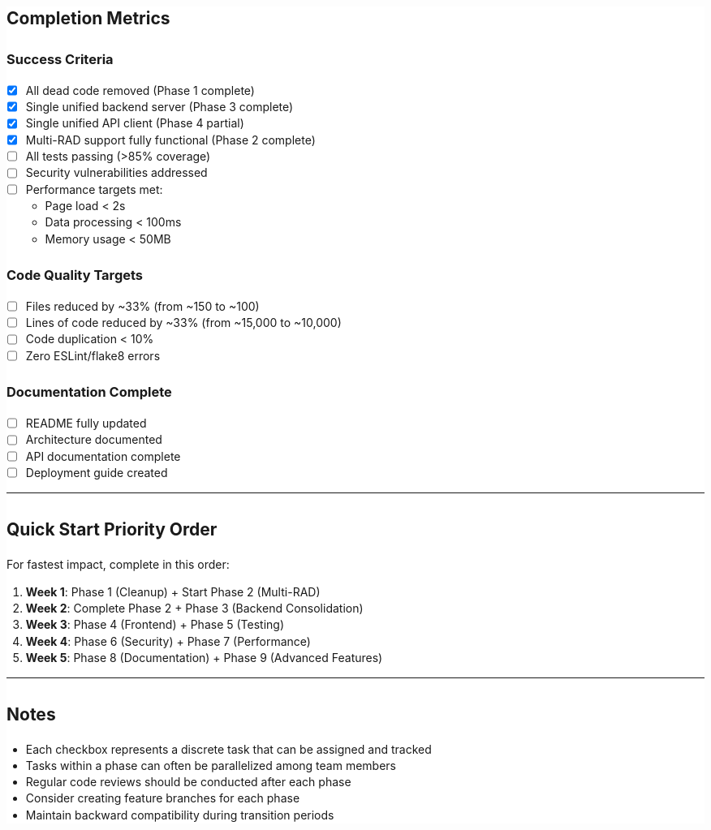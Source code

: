 
## Completion Metrics

### Success Criteria
- [x] All dead code removed (Phase 1 complete)
- [x] Single unified backend server (Phase 3 complete)
- [x] Single unified API client (Phase 4 partial)
- [x] Multi-RAD support fully functional (Phase 2 complete)
- [ ] All tests passing (>85% coverage)
- [ ] Security vulnerabilities addressed
- [ ] Performance targets met:
  - Page load < 2s
  - Data processing < 100ms
  - Memory usage < 50MB

### Code Quality Targets
- [ ] Files reduced by ~33% (from ~150 to ~100)
- [ ] Lines of code reduced by ~33% (from ~15,000 to ~10,000)
- [ ] Code duplication < 10%
- [ ] Zero ESLint/flake8 errors

### Documentation Complete
- [ ] README fully updated
- [ ] Architecture documented
- [ ] API documentation complete
- [ ] Deployment guide created

---

## Quick Start Priority Order

For fastest impact, complete in this order:

1. **Week 1**: Phase 1 (Cleanup) + Start Phase 2 (Multi-RAD)
2. **Week 2**: Complete Phase 2 + Phase 3 (Backend Consolidation)
3. **Week 3**: Phase 4 (Frontend) + Phase 5 (Testing)
4. **Week 4**: Phase 6 (Security) + Phase 7 (Performance)
5. **Week 5**: Phase 8 (Documentation) + Phase 9 (Advanced Features)

---

## Notes

- Each checkbox represents a discrete task that can be assigned and tracked
- Tasks within a phase can often be parallelized among team members
- Regular code reviews should be conducted after each phase
- Consider creating feature branches for each phase
- Maintain backward compatibility during transition periods 